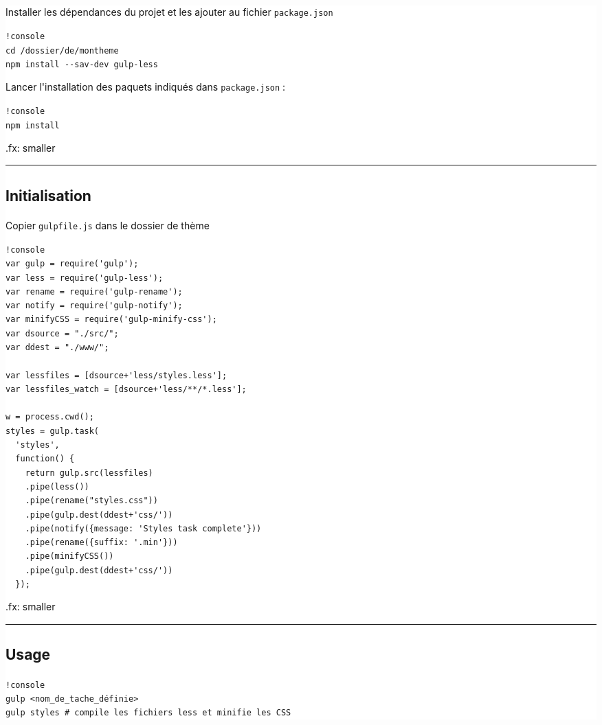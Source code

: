 Installer les dépendances du projet et les ajouter au fichier `package.json`

    !console
    cd /dossier/de/montheme
    npm install --sav-dev gulp-less

Lancer l'installation des paquets indiqués dans `package.json` :

    !console
    npm install

.fx: smaller

----

## Initialisation

Copier `gulpfile.js` dans le dossier de thème

    !console
    var gulp = require('gulp');
    var less = require('gulp-less');
    var rename = require('gulp-rename');
    var notify = require('gulp-notify');
    var minifyCSS = require('gulp-minify-css');
    var dsource = "./src/";
    var ddest = "./www/";

    var lessfiles = [dsource+'less/styles.less'];
    var lessfiles_watch = [dsource+'less/**/*.less'];

    w = process.cwd();
    styles = gulp.task(
      'styles',
      function() {
        return gulp.src(lessfiles)
        .pipe(less())
        .pipe(rename("styles.css"))
        .pipe(gulp.dest(ddest+'css/'))
        .pipe(notify({message: 'Styles task complete'}))
        .pipe(rename({suffix: '.min'}))
        .pipe(minifyCSS())
        .pipe(gulp.dest(ddest+'css/'))
      });


.fx: smaller

----

## Usage

    !console
    gulp <nom_de_tache_définie>
    gulp styles # compile les fichiers less et minifie les CSS
